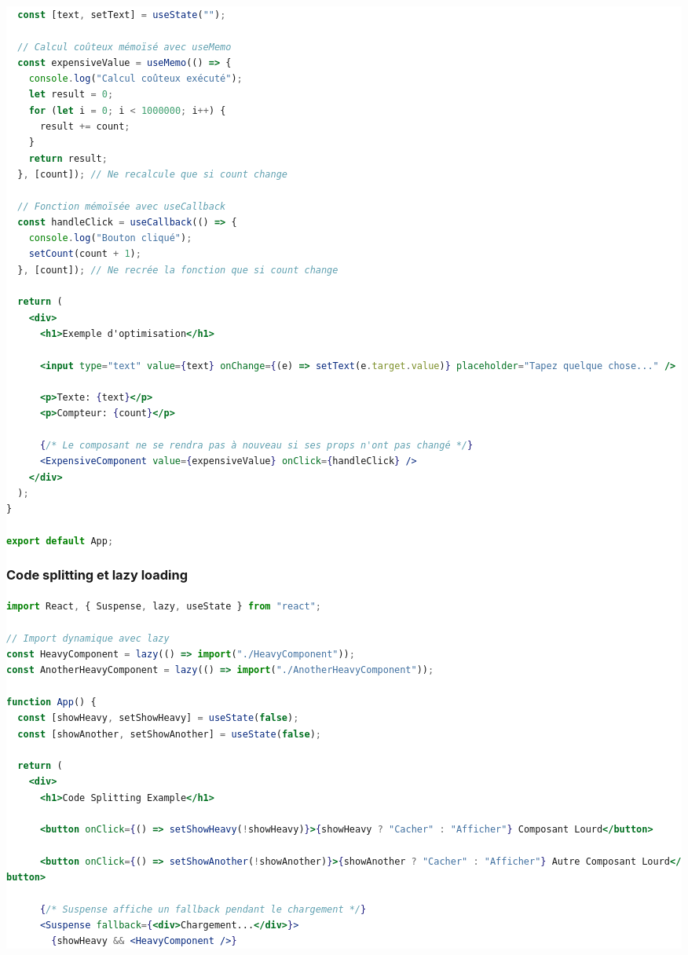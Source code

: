 ```jsx
  const [text, setText] = useState("");

  // Calcul coûteux mémoïsé avec useMemo
  const expensiveValue = useMemo(() => {
    console.log("Calcul coûteux exécuté");
    let result = 0;
    for (let i = 0; i < 1000000; i++) {
      result += count;
    }
    return result;
  }, [count]); // Ne recalcule que si count change

  // Fonction mémoïsée avec useCallback
  const handleClick = useCallback(() => {
    console.log("Bouton cliqué");
    setCount(count + 1);
  }, [count]); // Ne recrée la fonction que si count change

  return (
    <div>
      <h1>Exemple d'optimisation</h1>

      <input type="text" value={text} onChange={(e) => setText(e.target.value)} placeholder="Tapez quelque chose..." />

      <p>Texte: {text}</p>
      <p>Compteur: {count}</p>

      {/* Le composant ne se rendra pas à nouveau si ses props n'ont pas changé */}
      <ExpensiveComponent value={expensiveValue} onClick={handleClick} />
    </div>
  );
}

export default App;
```

### Code splitting et lazy loading

```jsx
import React, { Suspense, lazy, useState } from "react";

// Import dynamique avec lazy
const HeavyComponent = lazy(() => import("./HeavyComponent"));
const AnotherHeavyComponent = lazy(() => import("./AnotherHeavyComponent"));

function App() {
  const [showHeavy, setShowHeavy] = useState(false);
  const [showAnother, setShowAnother] = useState(false);

  return (
    <div>
      <h1>Code Splitting Example</h1>

      <button onClick={() => setShowHeavy(!showHeavy)}>{showHeavy ? "Cacher" : "Afficher"} Composant Lourd</button>

      <button onClick={() => setShowAnother(!showAnother)}>{showAnother ? "Cacher" : "Afficher"} Autre Composant Lourd</button>

      {/* Suspense affiche un fallback pendant le chargement */}
      <Suspense fallback={<div>Chargement...</div>}>
        {showHeavy && <HeavyComponent />}
```